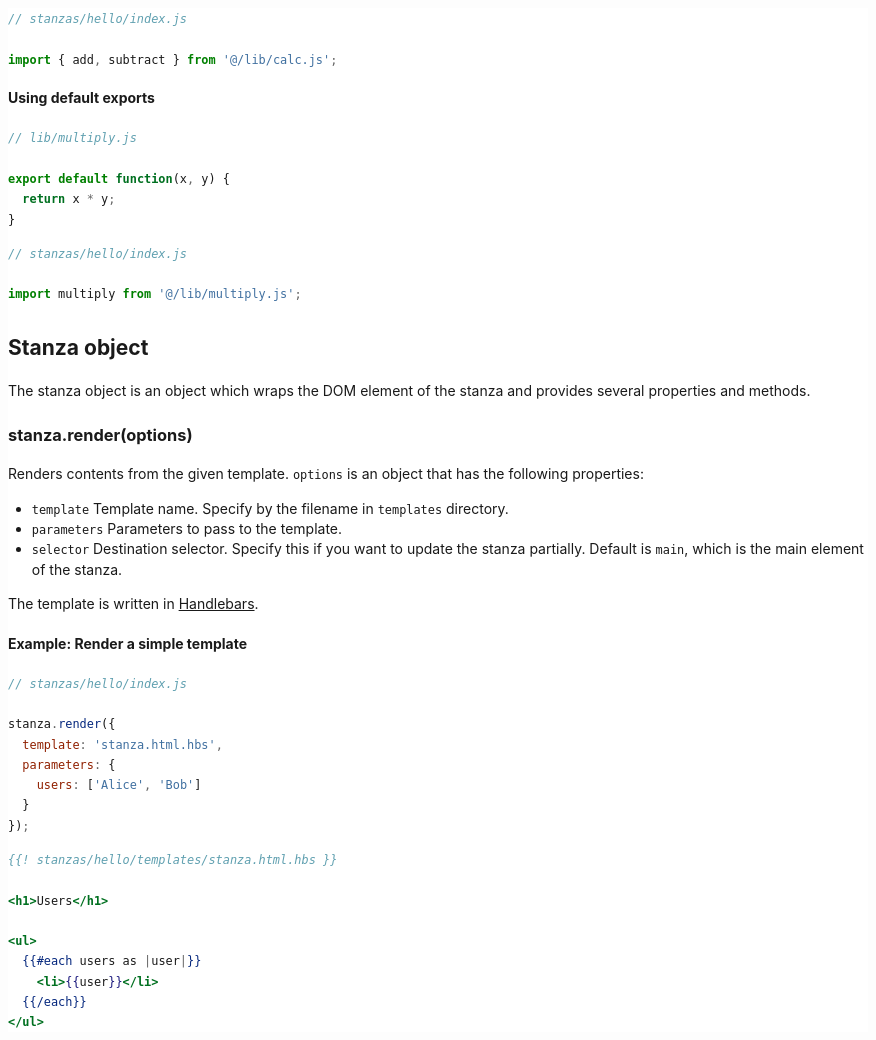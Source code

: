 ``` js
// stanzas/hello/index.js

import { add, subtract } from '@/lib/calc.js';
```

#### Using default exports

``` js
// lib/multiply.js

export default function(x, y) {
  return x * y;
}
```

``` js
// stanzas/hello/index.js

import multiply from '@/lib/multiply.js';
```

## Stanza object

The stanza object is an object which wraps the DOM element of the stanza and provides several properties and methods.

### stanza.render(options)

Renders contents from the given template. `options` is an object that has the following properties:

- `template` Template name. Specify by the filename in `templates` directory.
- `parameters` Parameters to pass to the template.
- `selector` Destination selector. Specify this if you want to update the stanza partially. Default is `main`, which is the main element of the stanza.

The template is written in [Handlebars](https://handlebarsjs.com/).

#### Example: Render a simple template

```js
// stanzas/hello/index.js

stanza.render({
  template: 'stanza.html.hbs',
  parameters: {
    users: ['Alice', 'Bob']
  }
});
```

```hbs
{{! stanzas/hello/templates/stanza.html.hbs }}

<h1>Users</h1>

<ul>
  {{#each users as |user|}}
    <li>{{user}}</li>
  {{/each}}
</ul>
```
